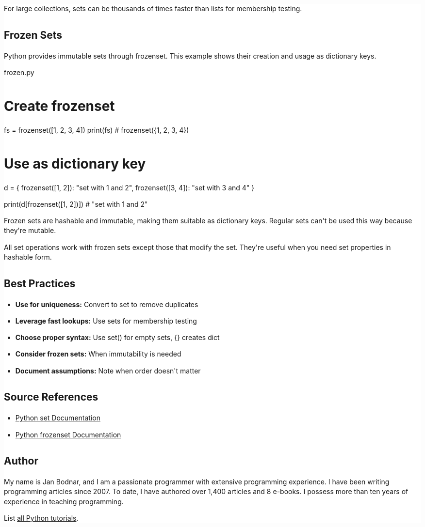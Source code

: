 For large collections, sets can be thousands of times faster than lists
for membership testing.

## Frozen Sets

Python provides immutable sets through frozenset. This example
shows their creation and usage as dictionary keys.

frozen.py
  

# Create frozenset
fs = frozenset([1, 2, 3, 4])
print(fs)  # frozenset({1, 2, 3, 4})

# Use as dictionary key
d = {
    frozenset([1, 2]): "set with 1 and 2",
    frozenset([3, 4]): "set with 3 and 4"
}

print(d[frozenset([1, 2])])  # "set with 1 and 2"

Frozen sets are hashable and immutable, making them suitable as dictionary
keys. Regular sets can't be used this way because they're mutable.

All set operations work with frozen sets except those that modify the set.
They're useful when you need set properties in hashable form.

## Best Practices

- **Use for uniqueness:** Convert to set to remove duplicates

- **Leverage fast lookups:** Use sets for membership testing

- **Choose proper syntax:** Use set() for empty sets, {} creates dict

- **Consider frozen sets:** When immutability is needed

- **Document assumptions:** Note when order doesn't matter

## Source References

- [Python set Documentation](https://docs.python.org/3/library/stdtypes.html#set-types-set-frozenset)

- [Python frozenset Documentation](https://docs.python.org/3/library/stdtypes.html#frozenset)

## Author

My name is Jan Bodnar, and I am a passionate programmer with extensive
programming experience. I have been writing programming articles since 2007.
To date, I have authored over 1,400 articles and 8 e-books. I possess more
than ten years of experience in teaching programming.

List [all Python tutorials](/python/).
